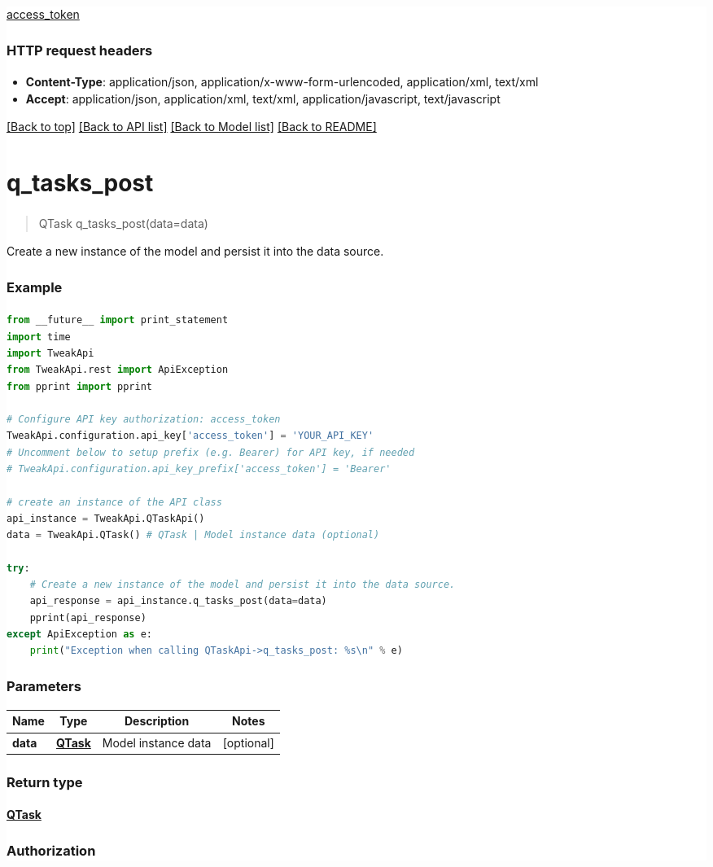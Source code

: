[access_token](../README.md#access_token)

### HTTP request headers

 - **Content-Type**: application/json, application/x-www-form-urlencoded, application/xml, text/xml
 - **Accept**: application/json, application/xml, text/xml, application/javascript, text/javascript

[[Back to top]](#) [[Back to API list]](../README.md#documentation-for-api-endpoints) [[Back to Model list]](../README.md#documentation-for-models) [[Back to README]](../README.md)

# **q_tasks_post**
> QTask q_tasks_post(data=data)

Create a new instance of the model and persist it into the data source.

### Example 
```python
from __future__ import print_statement
import time
import TweakApi
from TweakApi.rest import ApiException
from pprint import pprint

# Configure API key authorization: access_token
TweakApi.configuration.api_key['access_token'] = 'YOUR_API_KEY'
# Uncomment below to setup prefix (e.g. Bearer) for API key, if needed
# TweakApi.configuration.api_key_prefix['access_token'] = 'Bearer'

# create an instance of the API class
api_instance = TweakApi.QTaskApi()
data = TweakApi.QTask() # QTask | Model instance data (optional)

try: 
    # Create a new instance of the model and persist it into the data source.
    api_response = api_instance.q_tasks_post(data=data)
    pprint(api_response)
except ApiException as e:
    print("Exception when calling QTaskApi->q_tasks_post: %s\n" % e)
```

### Parameters

Name | Type | Description  | Notes
------------- | ------------- | ------------- | -------------
 **data** | [**QTask**](QTask.md)| Model instance data | [optional] 

### Return type

[**QTask**](QTask.md)

### Authorization
